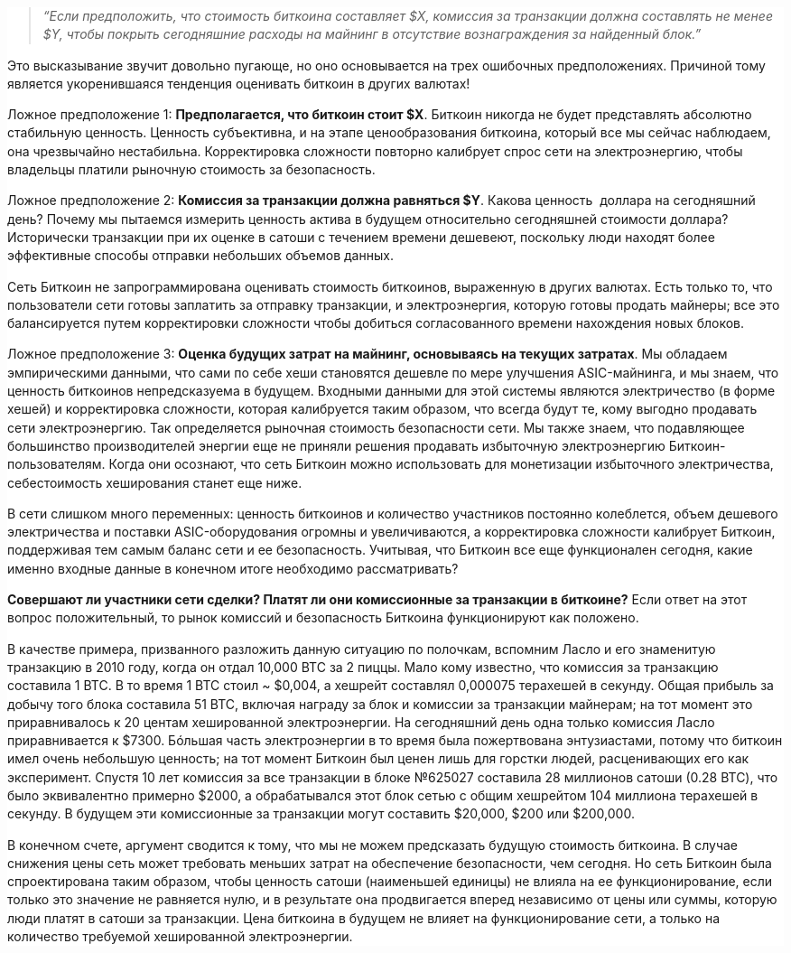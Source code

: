> _“Если предположить, что стоимость биткоина составляет $X, комиссия за транзакции должна составлять не менее $Y, чтобы покрыть сегодняшние расходы на майнинг в отсутствие вознаграждения за найденный блок.”_

Это высказывание звучит довольно пугающе, но оно основывается на трех ошибочных предположениях. Причиной тому является укоренившаяся тенденция оценивать биткоин в других валютах!

Ложное предположение 1: **Предполагается, что биткоин стоит $X**. Биткоин никогда не будет представлять абсолютно стабильную ценность. Ценность субъективна, и на этапе ценообразования биткоина, который все мы сейчас наблюдаем, она чрезвычайно нестабильна. Корректировка сложности повторно калибрует спрос сети на электроэнергию, чтобы владельцы платили рыночную стоимость за безопасность.

Ложное предположение 2: **Комиссия за транзакции должна равняться $Y**. Какова ценность  доллара на сегодняшний день? Почему мы пытаемся измерить ценность актива в будущем относительно сегодняшней стоимости доллара? Исторически транзакции при их оценке в сатоши с течением времени дешевеют, поскольку люди находят более эффективные способы отправки небольших объемов данных.

Сеть Биткоин не запрограммирована оценивать стоимость биткоинов, выраженную в других валютах. Есть только то, что пользователи сети готовы заплатить за отправку транзакции, и электроэнергия, которую готовы продать майнеры; все это балансируется путем корректировки сложности чтобы добиться согласованного времени нахождения новых блоков.

Ложное предположение 3: **Оценка будущих затрат на майнинг, основываясь на текущих затратах**. Мы обладаем эмпирическими данными, что сами по себе хеши становятся дешевле по мере улучшения ASIC-майнинга, и мы знаем, что ценность биткоинов непредсказуема в будущем. Входными данными для этой системы являются электричество (в форме хешей) и корректировка сложности, которая калибруется таким образом, что всегда будут те, кому выгодно продавать сети электроэнергию. Так определяется рыночная стоимость безопасности сети. Мы также знаем, что подавляющее большинство производителей энергии еще не приняли решения продавать избыточную электроэнергию Биткоин-пользователям. Когда они осознают, что сеть Биткоин можно использовать для монетизации избыточного электричества, себестоимость хеширования станет еще ниже.

В сети слишком много переменных: ценность биткоинов и количество участников постоянно колеблется, объем дешевого электричества и поставки ASIC-оборудования огромны и увеличиваются, а корректировка сложности калибрует Биткоин, поддерживая тем самым баланс сети и ее безопасность. Учитывая, что Биткоин все еще функционален сегодня, какие именно входные данные в конечном итоге необходимо рассматривать?

**Совершают ли участники сети сделки? Платят ли они комиссионные за транзакции в биткоине?** Если ответ на этот вопрос положительный, то рынок комиссий и безопасность Биткоина функционируют как положено.

В качестве примера, призванного разложить данную ситуацию по полочкам, вспомним Ласло и его знаменитую транзакцию в 2010 году, когда он отдал 10,000 BTC за 2 пиццы. Мало кому известно, что комиссия за транзакцию составила 1 BTC. В то время 1 BTC стоил ~ $0,004, а хешрейт составлял 0,000075 терахешей в секунду. Общая прибыль за добычу того блока составила 51 BTC, включая награду за блок и комиссии за транзакции майнерам; на тот момент это приравнивалось к 20 центам хешированной электроэнергии. На сегодняшний день одна только комиссия Ласло приравнивается к $7300. Бóльшая часть электроэнергии в то время была пожертвована энтузиастами, потому что биткоин имел очень небольшую ценность; на тот момент Биткоин был ценен лишь для горстки людей, расценивающих его как эксперимент. Спустя 10 лет комиссия за все транзакции в блоке №625027 составила 28 миллионов сатоши (0.28 BTC), что было эквивалентно примерно $2000, а обрабатывался этот блок сетью с общим хешрейтом 104 миллиона терахешей в секунду. В будущем эти комиссионные за транзакции могут составить $20,000, $200 или $200,000.

В конечном счете, аргумент сводится к тому, что мы не можем предсказать будущую стоимость биткоина. В случае снижения цены сеть может требовать меньших затрат на обеспечение безопасности, чем сегодня. Но сеть Биткоин была спроектирована таким образом, чтобы ценность сатоши (наименьшей единицы) не влияла на ее функционирование, если только это значение не равняется нулю, и в результате она продвигается вперед независимо от цены или суммы, которую люди платят в сатоши за транзакции. Цена биткоина в будущем не влияет на функционирование сети, а только на количество требуемой хешированной электроэнергии.
